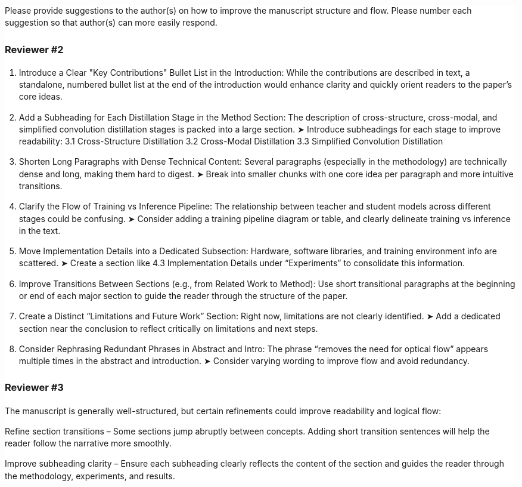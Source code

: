 Please provide suggestions to the author(s) on how to improve the manuscript structure and flow. Please number each suggestion so that author(s) can more easily respond.

### Reviewer \#2

1. Introduce a Clear "Key Contributions" Bullet List in the Introduction:
While the contributions are described in text, a standalone, numbered bullet list at the end of the introduction would enhance clarity and quickly orient readers to the paper’s core ideas.

2. Add a Subheading for Each Distillation Stage in the Method Section:
The description of cross-structure, cross-modal, and simplified convolution distillation stages is packed into a large section.
➤ Introduce subheadings for each stage to improve readability:
3.1 Cross-Structure Distillation
3.2 Cross-Modal Distillation
3.3 Simplified Convolution Distillation

3. Shorten Long Paragraphs with Dense Technical Content:
Several paragraphs (especially in the methodology) are technically dense and long, making them hard to digest.
➤ Break into smaller chunks with one core idea per paragraph and more intuitive transitions.

4. Clarify the Flow of Training vs Inference Pipeline:
The relationship between teacher and student models across different stages could be confusing.
➤ Consider adding a training pipeline diagram or table, and clearly delineate training vs inference in the text.

5. Move Implementation Details into a Dedicated Subsection:
Hardware, software libraries, and training environment info are scattered.
➤ Create a section like 4.3 Implementation Details under “Experiments” to consolidate this information.

6. Improve Transitions Between Sections (e.g., from Related Work to Method):
Use short transitional paragraphs at the beginning or end of each major section to guide the reader through the structure of the paper.

7. Create a Distinct “Limitations and Future Work” Section:
Right now, limitations are not clearly identified.
➤ Add a dedicated section near the conclusion to reflect critically on limitations and next steps.

8. Consider Rephrasing Redundant Phrases in Abstract and Intro:
The phrase “removes the need for optical flow” appears multiple times in the abstract and introduction.
➤ Consider varying wording to improve flow and avoid redundancy.

### Reviewer \#3

The manuscript is generally well-structured, but certain refinements could improve readability and logical flow:

Refine section transitions – Some sections jump abruptly between concepts. Adding short transition sentences will help the reader follow the narrative more smoothly.

Improve subheading clarity – Ensure each subheading clearly reflects the content of the section and guides the reader through the methodology, experiments, and results.
